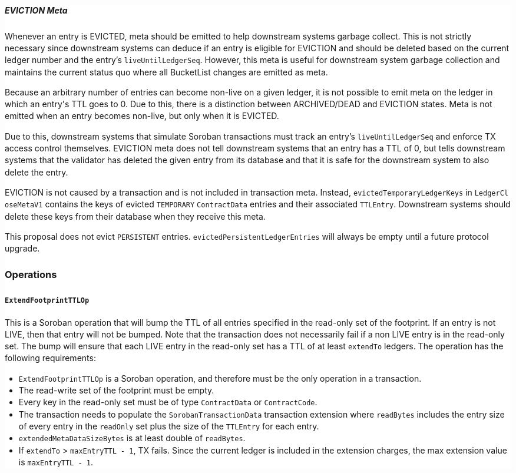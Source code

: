 ##### EVICTION Meta

Whenever an entry is EVICTED, meta should be emitted to help downstream systems garbage collect.
This is not strictly necessary since downstream systems can deduce if an entry is eligible for EVICTION and should be
deleted based on the current ledger number and the entry’s `liveUntilLedgerSeq`. However, this meta is useful for
downstream system garbage collection and maintains the current status quo where all BucketList changes are
emitted as meta.

Because an arbitrary number of entries can become non-live on a given ledger, it is not possible to emit meta on the
ledger in which an entry's TTL goes to 0. Due to this, there is a distinction between ARCHIVED/DEAD and EVICTION states.
Meta is not emitted when an entry becomes non-live, but only when it is EVICTED.

Due to this, downstream systems that simulate Soroban transactions must
track an entry’s `liveUntilLedgerSeq` and enforce TX access control themselves. EVICTION meta does not tell
downstream systems that an entry has a TTL of 0, but tells downstream systems that the validator has deleted the
given entry from its database and that it is safe for the downstream system to also delete the entry.

EVICTION is not caused by a transaction and is not included in transaction meta. Instead, `evictedTemporaryLedgerKeys`
in `LedgerCloseMetaV1` contains the keys of evicted `TEMPORARY` `ContractData` entries and their
associated `TTLEntry`. Downstream systems should delete these keys from their database when they receive this meta.

This proposal does not evict `PERSISTENT` entries. `evictedPersistentLedgerEntries` will always be empty until a
future protocol upgrade.

### Operations

#### `ExtendFootprintTTLOp`

This is a Soroban operation that will bump the TTL of all entries specified in the read-only set of the footprint.
If an entry is not LIVE, then that entry will not be bumped. Note that the transaction
does not necessarily fail if a non LIVE entry is in the read-only set. The bump will ensure that each LIVE entry in the
read-only set has a TTL of at least `extendTo` ledgers. The operation has the following requirements:

- `ExtendFootprintTTLOp` is a Soroban operation, and therefore must be the only operation in a transaction.
- The read-write set of the footprint must be empty.
- Every key in the read-only set must be of type `ContractData` or `ContractCode`.
- The transaction needs to populate the `SorobanTransactionData` transaction extension where `readBytes` includes the
entry size of every entry in the `readOnly` set plus the size of the `TTLEntry` for each entry.
- `extendedMetaDataSizeBytes` is at least double of `readBytes`.
- If `extendTo` > `maxEntryTTL - 1`, TX fails. Since the current ledger is included in the extension charges, the max
extension value is `maxEntryTTL - 1`.
